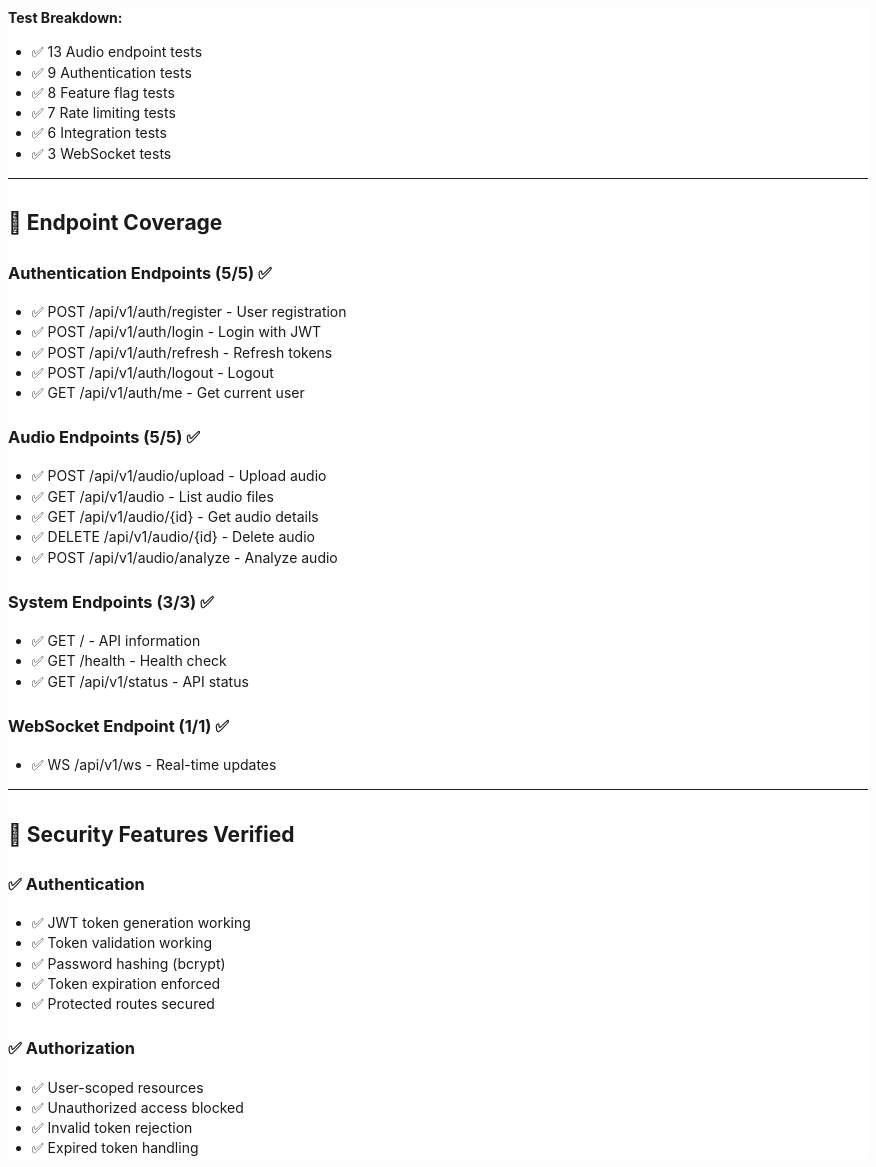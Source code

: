 **Test Breakdown:**
- ✅ 13 Audio endpoint tests
- ✅ 9 Authentication tests
- ✅ 8 Feature flag tests
- ✅ 7 Rate limiting tests
- ✅ 6 Integration tests
- ✅ 3 WebSocket tests

---

## 🎯 Endpoint Coverage

### Authentication Endpoints (5/5) ✅
- ✅ POST /api/v1/auth/register - User registration
- ✅ POST /api/v1/auth/login - Login with JWT
- ✅ POST /api/v1/auth/refresh - Refresh tokens
- ✅ POST /api/v1/auth/logout - Logout
- ✅ GET /api/v1/auth/me - Get current user

### Audio Endpoints (5/5) ✅
- ✅ POST /api/v1/audio/upload - Upload audio
- ✅ GET /api/v1/audio - List audio files
- ✅ GET /api/v1/audio/{id} - Get audio details
- ✅ DELETE /api/v1/audio/{id} - Delete audio
- ✅ POST /api/v1/audio/analyze - Analyze audio

### System Endpoints (3/3) ✅
- ✅ GET / - API information
- ✅ GET /health - Health check
- ✅ GET /api/v1/status - API status

### WebSocket Endpoint (1/1) ✅
- ✅ WS /api/v1/ws - Real-time updates

---

## 🔐 Security Features Verified

### ✅ Authentication
- ✅ JWT token generation working
- ✅ Token validation working
- ✅ Password hashing (bcrypt)
- ✅ Token expiration enforced
- ✅ Protected routes secured

### ✅ Authorization
- ✅ User-scoped resources
- ✅ Unauthorized access blocked
- ✅ Invalid token rejection
- ✅ Expired token handling
